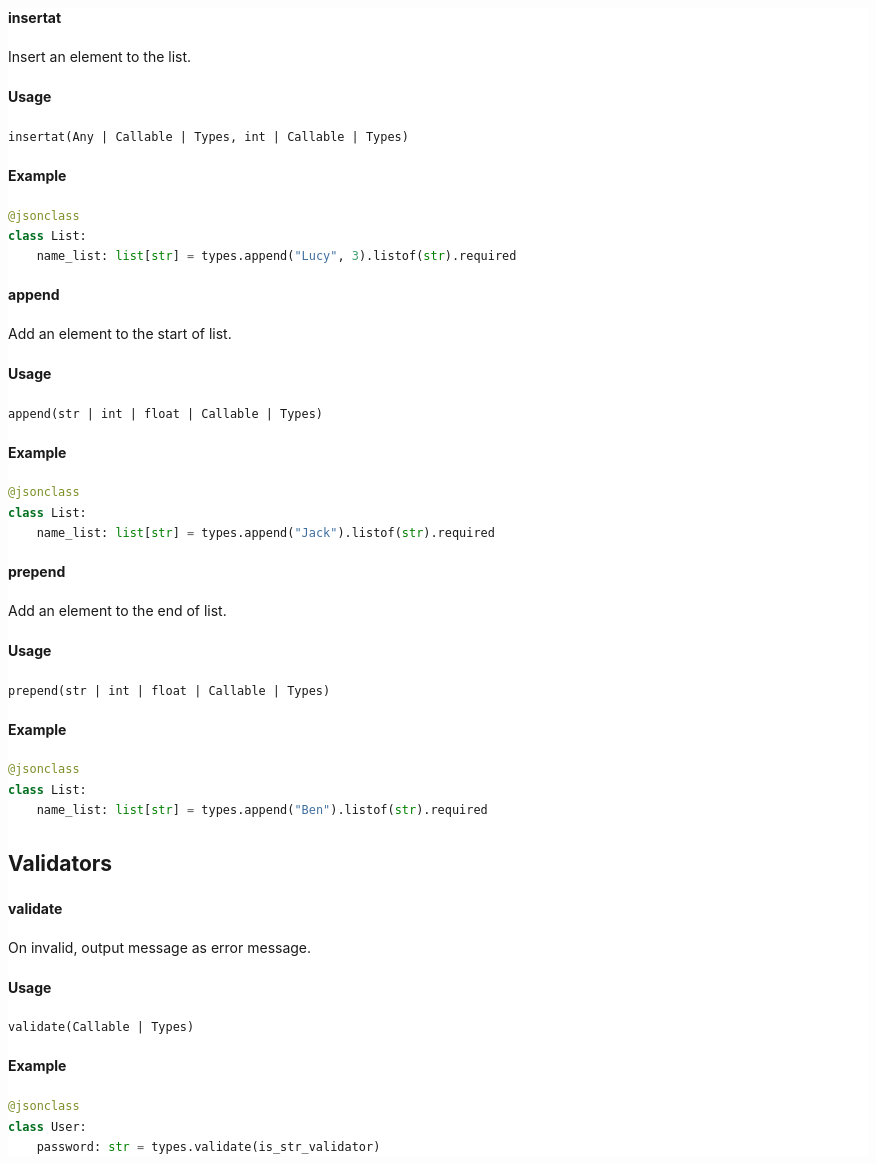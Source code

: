 #### insertat
Insert an element to the list.

#### Usage
`insertat(Any | Callable | Types, int | Callable | Types)`

#### Example
```python
@jsonclass
class List:
    name_list: list[str] = types.append("Lucy", 3).listof(str).required
```

#### append
Add an element to the start of list.

#### Usage
`append(str | int | float | Callable | Types)`

#### Example
```python
@jsonclass
class List:
    name_list: list[str] = types.append("Jack").listof(str).required
```

#### prepend
Add an element to the end of list.

#### Usage
`prepend(str | int | float | Callable | Types)`

#### Example
```python
@jsonclass
class List:
    name_list: list[str] = types.append("Ben").listof(str).required
```

## Validators

#### validate

On invalid, output message as error message.

#### Usage

`validate(Callable | Types)`

#### Example

```python
@jsonclass
class User:
  	password: str = types.validate(is_str_validator)
```
